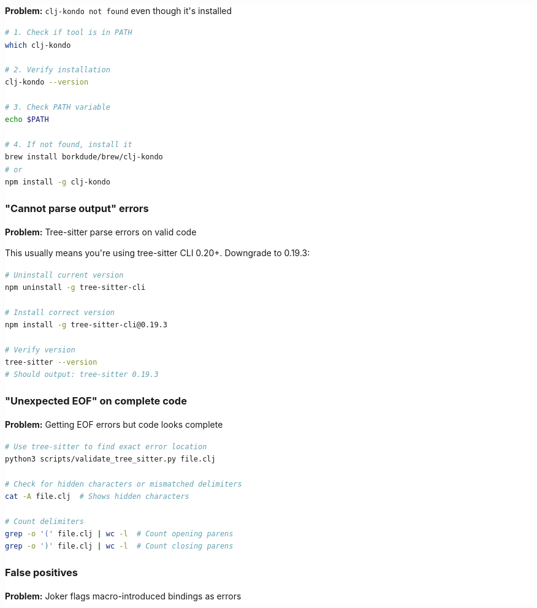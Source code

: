 **Problem:** `clj-kondo not found` even though it's installed

```bash
# 1. Check if tool is in PATH
which clj-kondo

# 2. Verify installation
clj-kondo --version

# 3. Check PATH variable
echo $PATH

# 4. If not found, install it
brew install borkdude/brew/clj-kondo
# or
npm install -g clj-kondo
```

### "Cannot parse output" errors

**Problem:** Tree-sitter parse errors on valid code

This usually means you're using tree-sitter CLI 0.20+. Downgrade to 0.19.3:

```bash
# Uninstall current version
npm uninstall -g tree-sitter-cli

# Install correct version
npm install -g tree-sitter-cli@0.19.3

# Verify version
tree-sitter --version
# Should output: tree-sitter 0.19.3
```

### "Unexpected EOF" on complete code

**Problem:** Getting EOF errors but code looks complete

```bash
# Use tree-sitter to find exact error location
python3 scripts/validate_tree_sitter.py file.clj

# Check for hidden characters or mismatched delimiters
cat -A file.clj  # Shows hidden characters

# Count delimiters
grep -o '(' file.clj | wc -l  # Count opening parens
grep -o ')' file.clj | wc -l  # Count closing parens
```

### False positives

**Problem:** Joker flags macro-introduced bindings as errors
